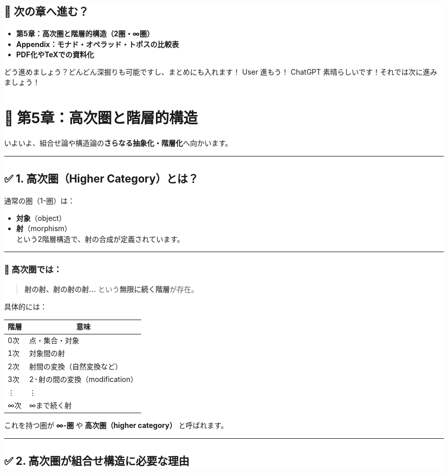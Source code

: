 ## 📘 次の章へ進む？

- **第5章：高次圏と階層的構造（2圏・∞圏）**
- **Appendix：モナド・オペラッド・トポスの比較表**
- **PDF化やTeXでの資料化**

どう進めましょう？どんどん深掘りも可能ですし、まとめにも入れます！
User
進もう！
ChatGPT
素晴らしいです！それでは次に進みましょう！  
# 🔷 第5章：**高次圏と階層的構造**  
いよいよ、組合せ論や構造論の**さらなる抽象化・階層化**へ向かいます。

---

## ✅ 1. 高次圏（Higher Category）とは？

通常の圏（1-圏）は：

- **対象**（object）
- **射**（morphism）  
という2階層構造で、射の合成が定義されています。

---

### 🔹 高次圏では：

> **射の射、射の射の射…** という**無限に続く階層**が存在。

具体的には：

| 階層 | 意味 |
|------|------|
| 0次 | 点・集合・対象 |
| 1次 | 対象間の射 |
| 2次 | 射間の変換（自然変換など） |
| 3次 | 2-射の間の変換（modification） |
| ⋮ | ⋮ |
| ∞次 | ∞まで続く射 |

これを持つ圏が **∞-圏** や **高次圏（higher category）** と呼ばれます。

---

## ✅ 2. 高次圏が組合せ構造に必要な理由
